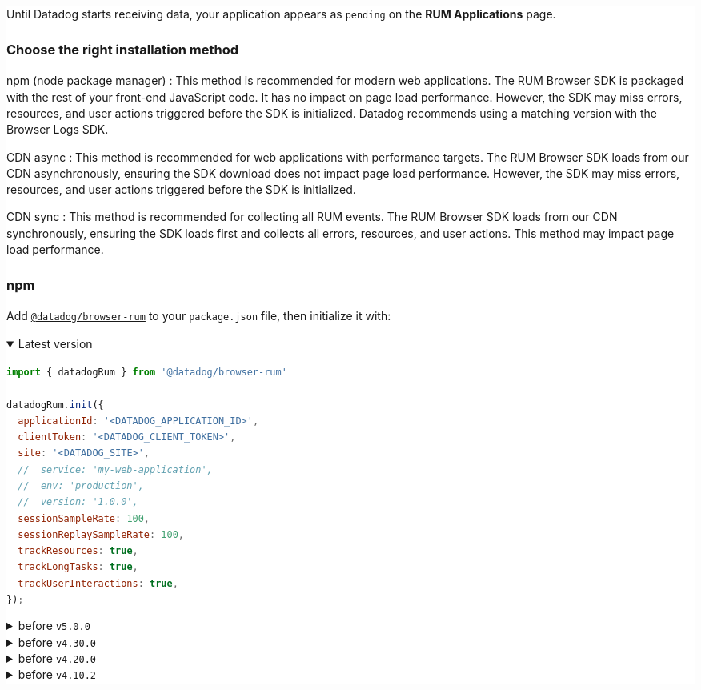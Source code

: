 Until Datadog starts receiving data, your application appears as `pending` on the **RUM Applications** page.

### Choose the right installation method

npm (node package manager)
: This method is recommended for modern web applications. The RUM Browser SDK is packaged with the rest of your front-end JavaScript code. It has no impact on page load performance. However, the SDK may miss errors, resources, and user actions triggered before the SDK is initialized. Datadog recommends using a matching version with the Browser Logs SDK.

CDN async
: This method is recommended for web applications with performance targets. The RUM Browser SDK loads from our CDN asynchronously, ensuring the SDK download does not impact page load performance. However, the SDK may miss errors, resources, and user actions triggered before the SDK is initialized.

CDN sync
: This method is recommended for collecting all RUM events. The RUM Browser SDK loads from our CDN synchronously, ensuring the SDK loads first and collects all errors, resources, and user actions. This method may impact page load performance.

### npm

Add [`@datadog/browser-rum`][4] to your `package.json` file, then initialize it with:

<details open>
  <summary>Latest version</summary>

```javascript
import { datadogRum } from '@datadog/browser-rum'

datadogRum.init({
  applicationId: '<DATADOG_APPLICATION_ID>',
  clientToken: '<DATADOG_CLIENT_TOKEN>',
  site: '<DATADOG_SITE>',
  //  service: 'my-web-application',
  //  env: 'production',
  //  version: '1.0.0',
  sessionSampleRate: 100,
  sessionReplaySampleRate: 100,
  trackResources: true,
  trackLongTasks: true,
  trackUserInteractions: true,
});
```

</details>

<details><summary>before <code>v5.0.0</code></summary></details>

<details><summary>before <code>v4.30.0</code></summary></details>

<details><summary>before <code>v4.20.0</code></summary></details>

<details><summary>before <code>v4.10.2</code></summary></details>


[1]: https://app.datadoghq.com/rum/list
[2]: /real_user_monitoring/data_collected/
[3]: /real_user_monitoring/dashboards/
[4]: https://www.npmjs.com/package/@datadog/browser-rum
[5]: /account_management/api-app-keys/#client-tokens
[6]: /real_user_monitoring/browser/tracking_user_actions
[7]: /real_user_monitoring/guide/proxy-rum-data/
[8]: https://github.com/DataDog/browser-sdk/blob/main/packages/rum/BROWSER_SUPPORT.md
[9]: /real_user_monitoring/browser/tracking_user_actions/#declare-a-name-for-click-actions
[10]: /real_user_monitoring/browser/modifying_data_and_context/?tab=npm#override-default-rum-view-names
[11]: https://www.datadoghq.com/pricing/?product=real-user-monitoring--session-replay#real-user-monitoring--session-replay
[12]: /real_user_monitoring/connect_rum_and_traces?tab=browserrum
[13]: /real_user_monitoring/session_replay/privacy_options?tab=maskuserinput
[14]: /getting_started/site/
[15]: /getting_started/tagging/#define-tags
[16]: /real_user_monitoring/browser/monitoring_page_performance/#how-page-activity-is-calculated
[17]: /real_user_monitoring/session_replay/
[18]: /real_user_monitoring/session_replay/privacy_options
[19]: /getting_started/tagging/using_tags
[20]: /real_user_monitoring/frustration_signals/
[21]: /real_user_monitoring/guide/sampling-browser-plans/
[22]: /integrations/content_security_policy_logs/#use-csp-with-real-user-monitoring-and-session-replay
[23]: /real_user_monitoring/guide/monitor-electron-applications-using-browser-sdk
[24]: https://docs.datadoghq.com/real_user_monitoring/browser/modifying_data_and_context#contexts-life-cycle
[25]: https://developer.mozilla.org/en-US/docs/Web/API/Event/isTrusted